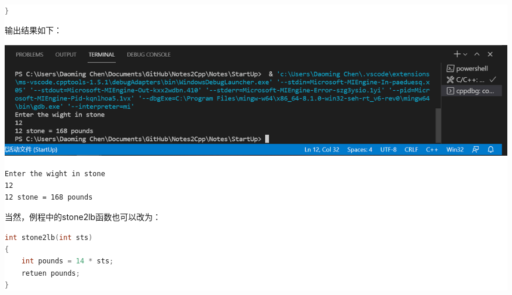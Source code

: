 ```cpp
}
```

输出结果如下：

![ ](./pics/9.png)

```
Enter the wight in stone
12
12 stone = 168 pounds
```

当然，例程中的stone2lb函数也可以改为：

```cpp
int stone2lb(int sts)
{
    int pounds = 14 * sts;
    retuen pounds;
}
```








